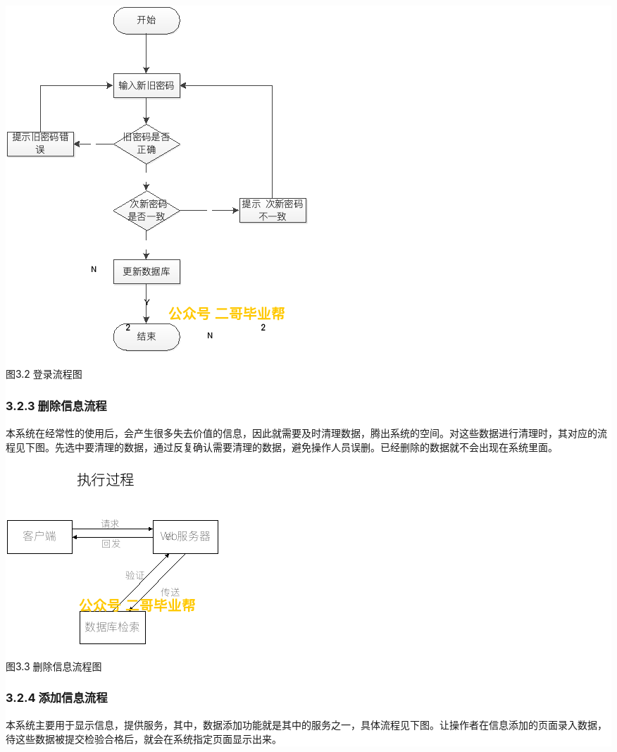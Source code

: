![](/images/0100wxapp//blog.002.png)

图3.2 登录流程图
### 3.2.3 删除信息流程
本系统在经常性的使用后，会产生很多失去价值的信息，因此就需要及时清理数据，腾出系统的空间。对这些数据进行清理时，其对应的流程见下图。先选中要清理的数据，通过反复确认需要清理的数据，避免操作人员误删。已经删除的数据就不会出现在系统里面。

![](/images/0100wxapp//blog.003.png)

图3.3 删除信息流程图
### 3.2.4 添加信息流程
本系统主要用于显示信息，提供服务，其中，数据添加功能就是其中的服务之一，具体流程见下图。让操作者在信息添加的页面录入数据，待这些数据被提交检验合格后，就会在系统指定页面显示出来。
